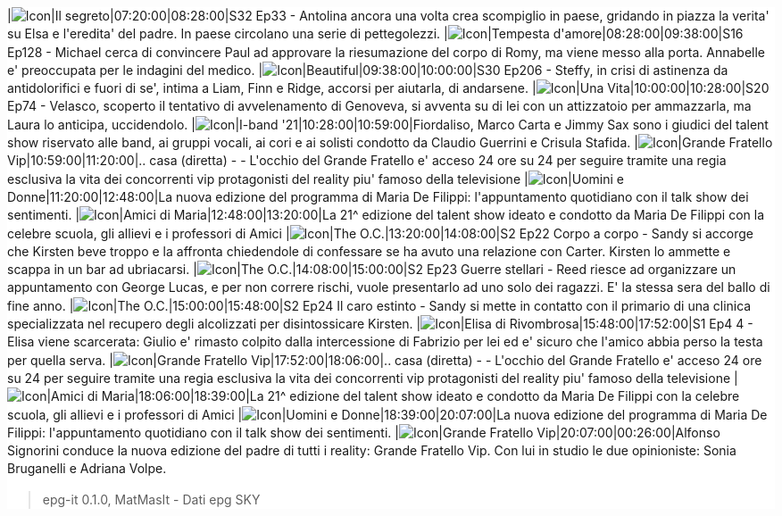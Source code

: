 |![Icon](https://guidatv.sky.it/uuid/bc8e0c07-f0fc-49d6-80e8-f71d0a4ebcbc/cover?md5ChecksumParam=ab30ce788b92b875e5b2b4a9570a643a)|Il segreto|07:20:00|08:28:00|S32 Ep33 - Antolina ancora una volta crea scompiglio in paese, gridando in piazza la verita' su Elsa e l'eredita' del padre. In paese circolano una serie di pettegolezzi.
|![Icon](https://guidatv.sky.it/uuid/09a240ce-1522-4fac-8886-afcaa18d4813/cover?md5ChecksumParam=b6a5bc312d5aa8ca9902b755b7c53716)|Tempesta d'amore|08:28:00|09:38:00|S16 Ep128 - Michael cerca di convincere Paul ad approvare la riesumazione del corpo di Romy, ma viene messo alla porta. Annabelle e' preoccupata per le indagini del medico.
|![Icon](https://guidatv.sky.it/uuid/9bcfeff0-c9a9-4d73-88de-7405ca79b542/cover?md5ChecksumParam=e2f8a3b5f9d6693427d104cd18060841)|Beautiful|09:38:00|10:00:00|S30 Ep206 - Steffy, in crisi di astinenza da antidolorifici e fuori di se', intima a Liam, Finn e Ridge, accorsi per aiutarla, di andarsene.
|![Icon](https://guidatv.sky.it/uuid/59baaf14-ffda-4802-92cb-cda4dcafec44/cover?md5ChecksumParam=20dd94a8530b7bbfd18d2a201cbb4452)|Una Vita|10:00:00|10:28:00|S20 Ep74 - Velasco, scoperto il tentativo di avvelenamento di Genoveva, si avventa su di lei con un attizzatoio per ammazzarla, ma Laura lo anticipa, uccidendolo.
|![Icon](https://guidatv.sky.it/uuid/intrattenimento_cover_oiOcEGjG-.png)|I-band '21|10:28:00|10:59:00|Fiordaliso, Marco Carta e Jimmy Sax sono i giudici del talent show riservato alle band, ai gruppi vocali, ai cori e ai solisti condotto da Claudio Guerrini e Crisula Stafida.
|![Icon](https://guidatv.sky.it/uuid/db80aae2-5baf-400f-962a-7c47f59977e0/cover?md5ChecksumParam=c3a04be059df8708319b8a1204b0381a)|Grande Fratello Vip|10:59:00|11:20:00|.. casa (diretta) - - L'occhio del Grande Fratello e' acceso 24 ore su 24 per seguire tramite una regia esclusiva la vita dei concorrenti vip protagonisti del reality piu' famoso della televisione
|![Icon](https://guidatv.sky.it/uuid/08ed5602-ca27-423d-934f-04aecfe3c987/cover?md5ChecksumParam=57e6835b11d3e9929c10e0551f7b6634)|Uomini e Donne|11:20:00|12:48:00|La nuova edizione del programma di Maria De Filippi: l'appuntamento quotidiano con il talk show dei sentimenti.
|![Icon](https://guidatv.sky.it/uuid/16fcc42a-e7a1-479f-b140-8e6ea9700745/cover?md5ChecksumParam=697fb21f4f60351ee23c2098e83e3286)|Amici di Maria|12:48:00|13:20:00|La 21^ edizione del talent show ideato e condotto da Maria De Filippi con la celebre scuola, gli allievi e i professori di Amici
|![Icon](https://guidatv.sky.it/uuid/f3eefd3b-97e3-414b-939a-fe4ad28a7554/cover?md5ChecksumParam=c6bb5c095005e52b16f7472b422bc8bc)|The O.C.|13:20:00|14:08:00|S2 Ep22 Corpo a corpo - Sandy si accorge che Kirsten beve troppo e la affronta chiedendole di confessare se ha avuto una relazione con Carter. Kirsten lo ammette e scappa in un bar ad ubriacarsi.
|![Icon](https://guidatv.sky.it/uuid/18d9fd2f-0bae-49d4-ade6-d19a902926d3/cover?md5ChecksumParam=c6bb5c095005e52b16f7472b422bc8bc)|The O.C.|14:08:00|15:00:00|S2 Ep23 Guerre stellari - Reed riesce ad organizzare un appuntamento con George Lucas, e per non correre rischi, vuole presentarlo ad uno solo dei ragazzi. E' la stessa sera del ballo di fine anno.
|![Icon](https://guidatv.sky.it/uuid/970cdf14-ec74-4ae7-b627-3a903f519e29/cover?md5ChecksumParam=c6bb5c095005e52b16f7472b422bc8bc)|The O.C.|15:00:00|15:48:00|S2 Ep24 Il caro estinto - Sandy si mette in contatto con il primario di una clinica specializzata nel recupero degli alcolizzati per disintossicare Kirsten.
|![Icon](https://guidatv.sky.it/uuid/d40c6ce5-6dce-49c0-906d-6803e2388045/cover?md5ChecksumParam=3ce46f6dcc7e18413edd50c35023ed3e)|Elisa di Rivombrosa|15:48:00|17:52:00|S1 Ep4 4 - Elisa viene scarcerata: Giulio e' rimasto colpito dalla intercessione di Fabrizio per lei ed e' sicuro che l'amico abbia perso la testa per quella serva.
|![Icon](https://guidatv.sky.it/uuid/db80aae2-5baf-400f-962a-7c47f59977e0/cover?md5ChecksumParam=c3a04be059df8708319b8a1204b0381a)|Grande Fratello Vip|17:52:00|18:06:00|.. casa (diretta) - - L'occhio del Grande Fratello e' acceso 24 ore su 24 per seguire tramite una regia esclusiva la vita dei concorrenti vip protagonisti del reality piu' famoso della televisione
|![Icon](https://guidatv.sky.it/uuid/a0dc1b54-0143-4532-a2f2-d36de863f8ad/cover?md5ChecksumParam=697fb21f4f60351ee23c2098e83e3286)|Amici di Maria|18:06:00|18:39:00|La 21^ edizione del talent show ideato e condotto da Maria De Filippi con la celebre scuola, gli allievi e i professori di Amici
|![Icon](https://guidatv.sky.it/uuid/009eb287-3a3f-45cd-81a3-d3a70c026467/cover?md5ChecksumParam=57e6835b11d3e9929c10e0551f7b6634)|Uomini e Donne|18:39:00|20:07:00|La nuova edizione del programma di Maria De Filippi: l'appuntamento quotidiano con il talk show dei sentimenti.
|![Icon](https://guidatv.sky.it/uuid/f2ef8351-6f62-4ae8-b048-9bb4fbe9f3d2/cover?md5ChecksumParam=25bad59a79d26c0d1bbdf84b7df340ea)|Grande Fratello Vip|20:07:00|00:26:00|Alfonso Signorini conduce la nuova edizione del padre di tutti i reality: Grande Fratello Vip. Con lui in studio le due opinioniste: Sonia Bruganelli e Adriana Volpe.



 > epg-it 0.1.0, MatMasIt - Dati epg SKY